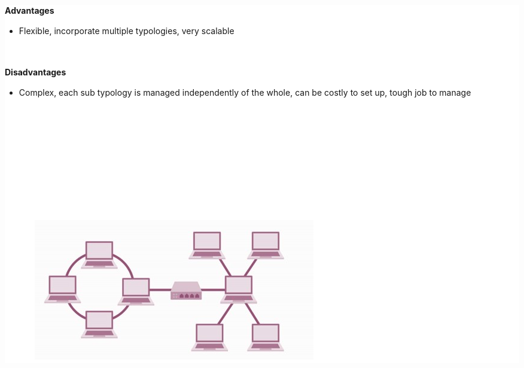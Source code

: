 **Advantages**
- Flexible, incorporate multiple typologies, very scalable 

<br>

**Disadvantages** 
- Complex, each sub typology is managed independently of the whole, can be costly to set up, tough job to manage


</div>
<div style="padding-left:50px;padding-top:175px;">

![w:800](../../figures/hybrid.jpg "centered")

</div>
</div>